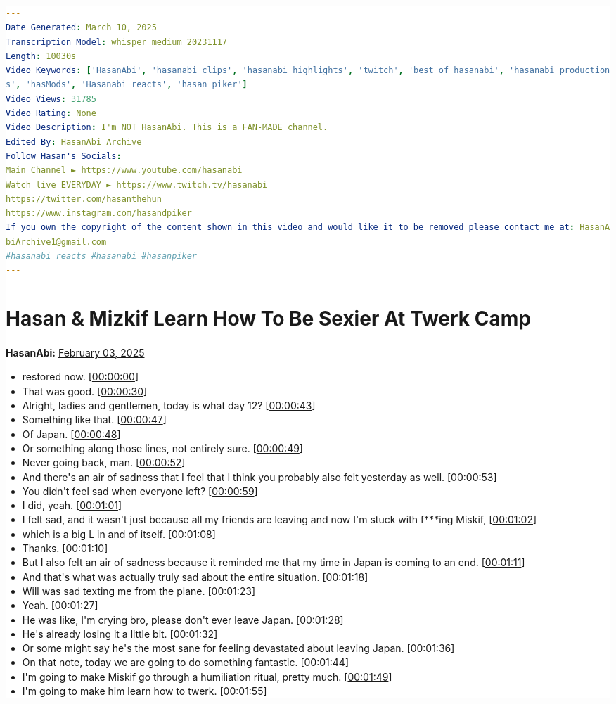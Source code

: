 ```yaml
---
Date Generated: March 10, 2025
Transcription Model: whisper medium 20231117
Length: 10030s
Video Keywords: ['HasanAbi', 'hasanabi clips', 'hasanabi highlights', 'twitch', 'best of hasanabi', 'hasanabi productions', 'hasMods', 'Hasanabi reacts', 'hasan piker']
Video Views: 31785
Video Rating: None
Video Description: I'm NOT HasanAbi. This is a FAN-MADE channel.
Edited By: HasanAbi Archive
Follow Hasan's Socials: 
Main Channel ► https://www.youtube.com/hasanabi
Watch live EVERYDAY ► https://www.twitch.tv/hasanabi
https://twitter.com/hasanthehun 
https://www.instagram.com/hasandpiker
If you own the copyright of the content shown in this video and would like it to be removed please contact me at: HasanAbiArchive1@gmail.com
#hasanabi reacts #hasanabi #hasanpiker
---
```


# Hasan & Mizkif Learn How To Be Sexier At Twerk Camp
**HasanAbi:** [February 03, 2025](https://www.youtube.com/watch?v=F8UmrcpTWak)
*  restored now. [[00:00:00](https://www.youtube.com/watch?v=F8UmrcpTWak&t=0.0s)]
*  That was good. [[00:00:30](https://www.youtube.com/watch?v=F8UmrcpTWak&t=30.0s)]
*  Alright, ladies and gentlemen, today is what day 12? [[00:00:43](https://www.youtube.com/watch?v=F8UmrcpTWak&t=43.0s)]
*  Something like that. [[00:00:47](https://www.youtube.com/watch?v=F8UmrcpTWak&t=47.0s)]
*  Of Japan. [[00:00:48](https://www.youtube.com/watch?v=F8UmrcpTWak&t=48.0s)]
*  Or something along those lines, not entirely sure. [[00:00:49](https://www.youtube.com/watch?v=F8UmrcpTWak&t=49.0s)]
*  Never going back, man. [[00:00:52](https://www.youtube.com/watch?v=F8UmrcpTWak&t=52.0s)]
*  And there's an air of sadness that I feel that I think you probably also felt yesterday as well. [[00:00:53](https://www.youtube.com/watch?v=F8UmrcpTWak&t=53.0s)]
*  You didn't feel sad when everyone left? [[00:00:59](https://www.youtube.com/watch?v=F8UmrcpTWak&t=59.0s)]
*  I did, yeah. [[00:01:01](https://www.youtube.com/watch?v=F8UmrcpTWak&t=61.0s)]
*  I felt sad, and it wasn't just because all my friends are leaving and now I'm stuck with f***ing Miskif, [[00:01:02](https://www.youtube.com/watch?v=F8UmrcpTWak&t=62.0s)]
*  which is a big L in and of itself. [[00:01:08](https://www.youtube.com/watch?v=F8UmrcpTWak&t=68.0s)]
*  Thanks. [[00:01:10](https://www.youtube.com/watch?v=F8UmrcpTWak&t=70.0s)]
*  But I also felt an air of sadness because it reminded me that my time in Japan is coming to an end. [[00:01:11](https://www.youtube.com/watch?v=F8UmrcpTWak&t=71.0s)]
*  And that's what was actually truly sad about the entire situation. [[00:01:18](https://www.youtube.com/watch?v=F8UmrcpTWak&t=78.0s)]
*  Will was sad texting me from the plane. [[00:01:23](https://www.youtube.com/watch?v=F8UmrcpTWak&t=83.0s)]
*  Yeah. [[00:01:27](https://www.youtube.com/watch?v=F8UmrcpTWak&t=87.0s)]
*  He was like, I'm crying bro, please don't ever leave Japan. [[00:01:28](https://www.youtube.com/watch?v=F8UmrcpTWak&t=88.0s)]
*  He's already losing it a little bit. [[00:01:32](https://www.youtube.com/watch?v=F8UmrcpTWak&t=92.0s)]
*  Or some might say he's the most sane for feeling devastated about leaving Japan. [[00:01:36](https://www.youtube.com/watch?v=F8UmrcpTWak&t=96.0s)]
*  On that note, today we are going to do something fantastic. [[00:01:44](https://www.youtube.com/watch?v=F8UmrcpTWak&t=104.0s)]
*  I'm going to make Miskif go through a humiliation ritual, pretty much. [[00:01:49](https://www.youtube.com/watch?v=F8UmrcpTWak&t=109.0s)]
*  I'm going to make him learn how to twerk. [[00:01:55](https://www.youtube.com/watch?v=F8UmrcpTWak&t=115.0s)]